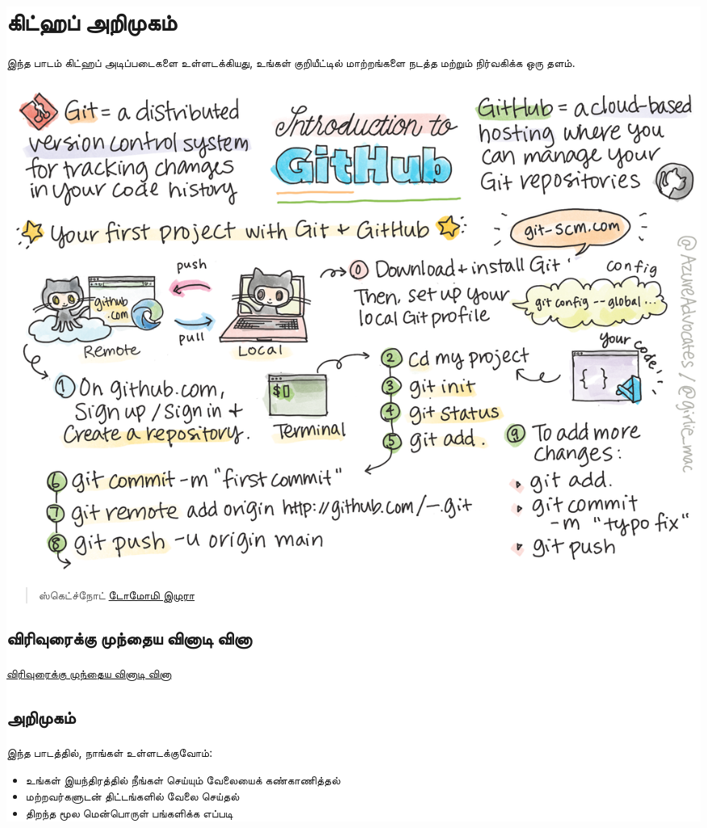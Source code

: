 # கிட்ஹப் அறிமுகம்

இந்த பாடம் கிட்ஹப் அடிப்படைகளை உள்ளடக்கியது, உங்கள் குறியீட்டில் மாற்றங்களை நடத்த மற்றும் நிர்வகிக்க ஒரு தளம்.

![Iகிட்ஹப் அறிமுகம்](/sketchnotes/webdev101-github.png)
> ஸ்கெட்ச்நோட் [டோமோமி இமுரா](https://twitter.com/girlie_mac)


##  விரிவுரைக்கு முந்தைய வினாடி வினா
[ விரிவுரைக்கு முந்தைய வினாடி வினா](https://happy-mud-02d95f10f.azurestaticapps.net/quiz/3)

## அறிமுகம்

இந்த பாடத்தில், நாங்கள் உள்ளடக்குவோம்:

- உங்கள் இயந்திரத்தில் நீங்கள் செய்யும் வேலையைக் கண்காணித்தல்
- மற்றவர்களுடன் திட்டங்களில் வேலை செய்தல்
- திறந்த மூல மென்பொருள் பங்களிக்க எப்படி

